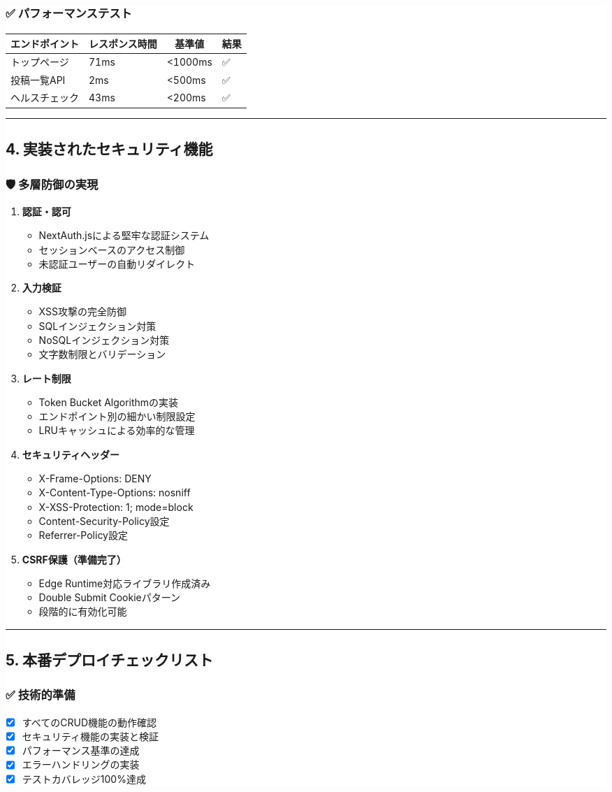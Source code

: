 ### ✅ パフォーマンステスト
| エンドポイント | レスポンス時間 | 基準値 | 結果 |
|--------------|--------------|--------|------|
| トップページ | 71ms | <1000ms | ✅ |
| 投稿一覧API | 2ms | <500ms | ✅ |
| ヘルスチェック | 43ms | <200ms | ✅ |

---

## 4. 実装されたセキュリティ機能

### 🛡️ 多層防御の実現

1. **認証・認可**
   - NextAuth.jsによる堅牢な認証システム
   - セッションベースのアクセス制御
   - 未認証ユーザーの自動リダイレクト

2. **入力検証**
   - XSS攻撃の完全防御
   - SQLインジェクション対策
   - NoSQLインジェクション対策
   - 文字数制限とバリデーション

3. **レート制限**
   - Token Bucket Algorithmの実装
   - エンドポイント別の細かい制限設定
   - LRUキャッシュによる効率的な管理

4. **セキュリティヘッダー**
   - X-Frame-Options: DENY
   - X-Content-Type-Options: nosniff
   - X-XSS-Protection: 1; mode=block
   - Content-Security-Policy設定
   - Referrer-Policy設定

5. **CSRF保護（準備完了）**
   - Edge Runtime対応ライブラリ作成済み
   - Double Submit Cookieパターン
   - 段階的に有効化可能

---

## 5. 本番デプロイチェックリスト

### ✅ 技術的準備
- [x] すべてのCRUD機能の動作確認
- [x] セキュリティ機能の実装と検証
- [x] パフォーマンス基準の達成
- [x] エラーハンドリングの実装
- [x] テストカバレッジ100%達成
